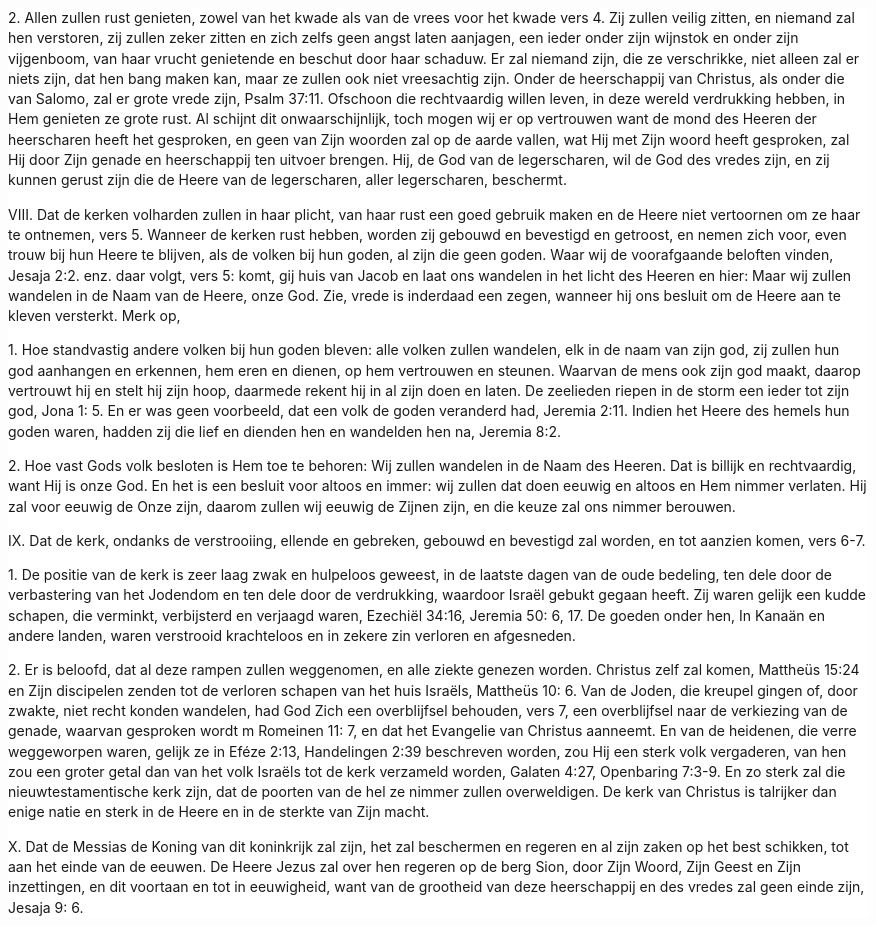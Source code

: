 2\. Allen zullen rust genieten, zowel van het kwade als van de vrees voor het kwade vers 4. Zij zullen veilig zitten, en niemand zal hen verstoren, zij zullen zeker zitten en zich zelfs geen angst laten aanjagen, een ieder onder zijn wijnstok en onder zijn vijgenboom, van haar vrucht genietende en beschut door haar schaduw. Er zal niemand zijn, die ze verschrikke, niet alleen zal er niets zijn, dat hen bang maken kan, maar ze zullen ook niet vreesachtig zijn. Onder de heerschappij van Christus, als onder die van Salomo, zal er grote vrede zijn, Psalm 37:11. Ofschoon die rechtvaardig willen leven, in deze wereld verdrukking hebben, in Hem genieten ze grote rust. Al schijnt dit onwaarschijnlijk, toch mogen wij er op vertrouwen want de mond des Heeren der heerscharen heeft het gesproken, en geen van Zijn woorden zal op de aarde vallen, wat Hij met Zijn woord heeft gesproken, zal Hij door Zijn genade en heerschappij ten uitvoer brengen. Hij, de God van de legerscharen, wil de God des vredes zijn, en zij kunnen gerust zijn die de Heere van de legerscharen, aller legerscharen, beschermt.

VIII. Dat de kerken volharden zullen in haar plicht, van haar rust een goed gebruik maken en de Heere niet vertoornen om ze haar te ontnemen, vers 5. Wanneer de kerken rust hebben, worden zij gebouwd en bevestigd en getroost, en nemen zich voor, even trouw bij hun Heere te blijven, als de volken bij hun goden, al zijn die geen goden. Waar wij de voorafgaande beloften vinden, Jesaja 2:2. enz. daar volgt, vers 5: komt, gij huis van Jacob en laat ons wandelen in het licht des Heeren en hier: Maar wij zullen wandelen in de Naam van de Heere, onze God. Zie, vrede is inderdaad een zegen, wanneer hij ons besluit om de Heere aan te kleven versterkt. 
Merk op, 

1\. Hoe standvastig andere volken bij hun goden bleven: alle volken zullen wandelen, elk in de naam van zijn god, zij zullen hun god aanhangen en erkennen, hem eren en dienen, op hem vertrouwen en steunen. Waarvan de mens ook zijn god maakt, daarop vertrouwt hij en stelt hij zijn hoop, daarmede rekent hij in al zijn doen en laten. De zeelieden riepen in de storm een ieder tot zijn god, Jona 1: 5. En er was geen voorbeeld, dat een volk de goden veranderd had, Jeremia 2:11. Indien het Heere des hemels hun goden waren, hadden zij die lief en dienden hen en wandelden hen na, Jeremia 8:2.

2\. Hoe vast Gods volk besloten is Hem toe te behoren: Wij zullen wandelen in de Naam des Heeren. Dat is billijk en rechtvaardig, want Hij is onze God. En het is een besluit voor altoos en immer: wij zullen dat doen eeuwig en altoos en Hem nimmer verlaten. Hij zal voor eeuwig de Onze zijn, daarom zullen wij eeuwig de Zijnen zijn, en die keuze zal ons nimmer berouwen.

IX. Dat de kerk, ondanks de verstrooiing, ellende en gebreken, gebouwd en bevestigd zal worden, en tot aanzien komen, vers 6-7.

1\. De positie van de kerk is zeer laag zwak en hulpeloos geweest, in de laatste dagen van de oude bedeling, ten dele door de verbastering van het Jodendom en ten dele door de verdrukking, waardoor Israël gebukt gegaan heeft. Zij waren gelijk een kudde schapen, die verminkt, verbijsterd en verjaagd waren, Ezechiël 34:16, Jeremia 50: 6, 17. De goeden onder hen, In Kanaän en andere landen, waren verstrooid krachteloos en in zekere zin verloren en afgesneden.

2\. Er is beloofd, dat al deze rampen zullen weggenomen, en alle ziekte genezen worden. Christus zelf zal komen, Mattheüs 15:24 en Zijn discipelen zenden tot de verloren schapen van het huis Israëls, Mattheüs 10: 6. Van de Joden, die kreupel gingen of, door zwakte, niet recht konden wandelen, had God Zich een overblijfsel behouden, vers 7, een overblijfsel naar de verkiezing van de genade, waarvan gesproken wordt m Romeinen 11: 7, en dat het Evangelie van Christus aanneemt. En van de heidenen, die verre weggeworpen waren, gelijk ze in Eféze 2:13, Handelingen 2:39 beschreven worden, zou Hij een sterk volk vergaderen, van hen zou een groter getal dan van het volk Israëls tot de kerk verzameld worden, Galaten 4:27, Openbaring 7:3-9. En zo sterk zal die nieuwtestamentische kerk zijn, dat de poorten van de hel ze nimmer zullen overweldigen. De kerk van Christus is talrijker dan enige natie en sterk in de Heere en in de sterkte van Zijn macht.

X. Dat de Messias de Koning van dit koninkrijk zal zijn, het zal beschermen en regeren en al zijn zaken op het best schikken, tot aan het einde van de eeuwen. De Heere Jezus zal over hen regeren op de berg Sion, door Zijn Woord, Zijn Geest en Zijn inzettingen, en dit voortaan en tot in eeuwigheid, want van de grootheid van deze heerschappij en des vredes zal geen einde zijn, Jesaja 9: 6. 
